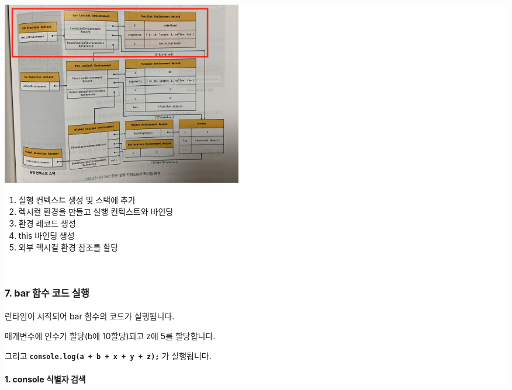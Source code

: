 <img src="images/2024-01-30-14-37-36.png" width="400" />

1. 실행 컨텍스트 생성 및 스택에 추가
2. 렉시컬 환경을 만들고 실행 컨텍스트와 바인딩
3. 환경 레코드 생성
4. this 바인딩 생성
5. 외부 렉시컬 환경 참조를 할당

<br />

### 7. bar 함수 코드 실행

런타임이 시작되어 bar 함수의 코드가 실행됩니다.

매개변수에 인수가 할당(b에 10할당)되고 z에 5를 할당합니다.

그리고 **`console.log(a + b + x + y + z);`** 가 실행됩니다.

#### 1. console 식별자 검색
